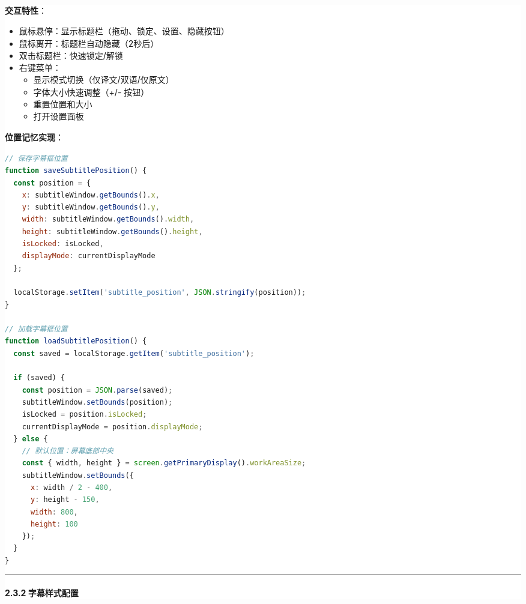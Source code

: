 **交互特性**：
- 鼠标悬停：显示标题栏（拖动、锁定、设置、隐藏按钮）
- 鼠标离开：标题栏自动隐藏（2秒后）
- 双击标题栏：快速锁定/解锁
- 右键菜单：
  - 显示模式切换（仅译文/双语/仅原文）
  - 字体大小快速调整（+/- 按钮）
  - 重置位置和大小
  - 打开设置面板

**位置记忆实现**：

```javascript
// 保存字幕框位置
function saveSubtitlePosition() {
  const position = {
    x: subtitleWindow.getBounds().x,
    y: subtitleWindow.getBounds().y,
    width: subtitleWindow.getBounds().width,
    height: subtitleWindow.getBounds().height,
    isLocked: isLocked,
    displayMode: currentDisplayMode
  };
  
  localStorage.setItem('subtitle_position', JSON.stringify(position));
}

// 加载字幕框位置
function loadSubtitlePosition() {
  const saved = localStorage.getItem('subtitle_position');
  
  if (saved) {
    const position = JSON.parse(saved);
    subtitleWindow.setBounds(position);
    isLocked = position.isLocked;
    currentDisplayMode = position.displayMode;
  } else {
    // 默认位置：屏幕底部中央
    const { width, height } = screen.getPrimaryDisplay().workAreaSize;
    subtitleWindow.setBounds({
      x: width / 2 - 400,
      y: height - 150,
      width: 800,
      height: 100
    });
  }
}
```

---

#### 2.3.2 字幕样式配置
